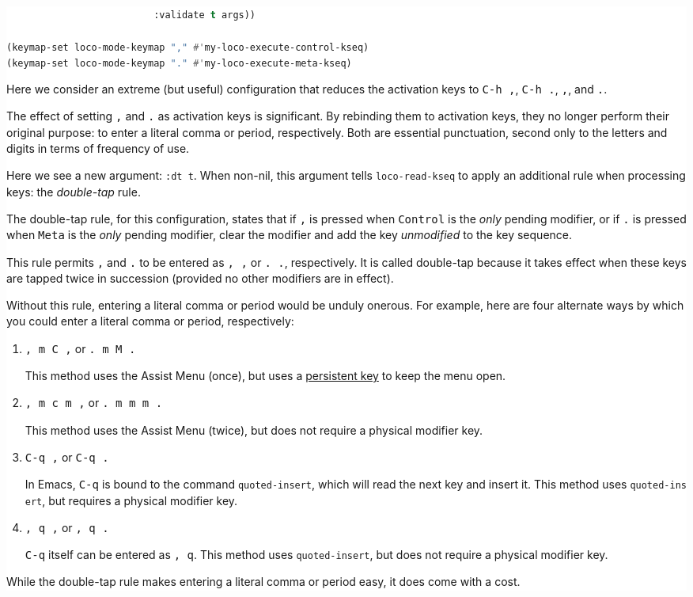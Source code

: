 ``` lisp
                          :validate t args))

(keymap-set loco-mode-keymap "," #'my-loco-execute-control-kseq)
(keymap-set loco-mode-keymap "." #'my-loco-execute-meta-kseq)
```

Here we consider an extreme (but useful) configuration that reduces the
activation keys to <kbd>C-h ,</kbd>, <kbd>C-h .</kbd>, <kbd>,</kbd>, and
<kbd>.</kbd>.

The effect of setting <kbd>,</kbd> and <kbd>.</kbd> as activation keys
is significant. By rebinding them to activation keys, they no longer
perform their original purpose: to enter a literal comma or period,
respectively. Both are essential punctuation, second only to the letters
and digits in terms of frequency of use.

Here we see a new argument: `:dt t`. When non-nil, this argument tells
`loco-read-kseq` to apply an additional rule when processing keys: the
*double-tap* rule.

The double-tap rule, for this configuration, states that if <kbd>,</kbd>
is pressed when <kbd>Control</kbd> is the *only* pending modifier, or if
<kbd>.</kbd> is pressed when <kbd>Meta</kbd> is the *only* pending
modifier, clear the modifier and add the key *unmodified* to the key
sequence.

This rule permits <kbd>,</kbd> and <kbd>.</kbd> to be entered as <kbd>,
,</kbd> or <kbd>. .</kbd>, respectively. It is called double-tap because
it takes effect when these keys are tapped twice in succession (provided
no other modifiers are in effect).

Without this rule, entering a literal comma or period would be unduly
onerous. For example, here are four alternate ways by which you could
enter a literal comma or period, respectively:

1.  <kbd>, m C ,</kbd> or <kbd>. m M .</kbd>

    This method uses the Assist Menu (once), but uses a [persistent
    key](#persistent-keys) to keep the menu open.

2.  <kbd>, m c m ,</kbd> or <kbd>. m m m .</kbd>

    This method uses the Assist Menu (twice), but does not require a
    physical modifier key.

3.  <kbd>C-q ,</kbd> or <kbd>C-q .</kbd>

    In Emacs, <kbd>C-q</kbd> is bound to the command `quoted-insert`,
    which will read the next key and insert it. This method uses
    `quoted-insert`, but requires a physical modifier key.

4.  <kbd>, q ,</kbd> or <kbd>, q .</kbd>

    <kbd>C-q</kbd> itself can be entered as <kbd>, q</kbd>. This method
    uses `quoted-insert`, but does not require a physical modifier key.

While the double-tap rule makes entering a literal comma or period easy,
it does come with a cost.

